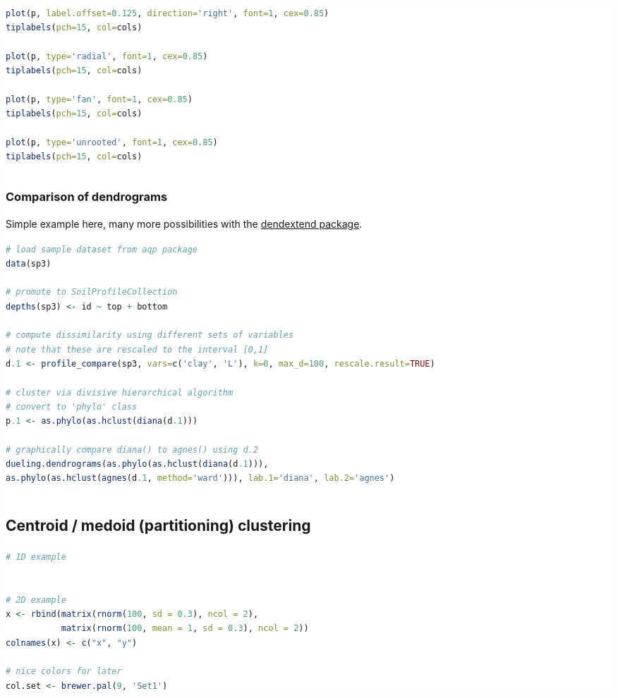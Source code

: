 ```r
plot(p, label.offset=0.125, direction='right', font=1, cex=0.85)
tiplabels(pch=15, col=cols)

plot(p, type='radial', font=1, cex=0.85)
tiplabels(pch=15, col=cols)

plot(p, type='fan', font=1, cex=0.85)
tiplabels(pch=15, col=cols)

plot(p, type='unrooted', font=1, cex=0.85)
tiplabels(pch=15, col=cols)
```

<img src="chapter-content_files/figure-html/unnamed-chunk-22-1.png" title="" alt="" width="864" style="display: block; margin: auto;" />

### Comparison of dendrograms

Simple example here, many more possibilities with the [dendextend package](https://cran.r-project.org/web/packages/dendextend/index.html).

```r
# load sample dataset from aqp package
data(sp3)

# promote to SoilProfileCollection
depths(sp3) <- id ~ top + bottom

# compute dissimilarity using different sets of variables
# note that these are rescaled to the interval [0,1]
d.1 <- profile_compare(sp3, vars=c('clay', 'L'), k=0, max_d=100, rescale.result=TRUE)

# cluster via divisive hierarchical algorithm
# convert to 'phylo' class
p.1 <- as.phylo(as.hclust(diana(d.1)))

# graphically compare diana() to agnes() using d.2
dueling.dendrograms(as.phylo(as.hclust(diana(d.1))), 
as.phylo(as.hclust(agnes(d.1, method='ward'))), lab.1='diana', lab.2='agnes')
```

<img src="chapter-content_files/figure-html/unnamed-chunk-23-1.png" title="" alt="" width="672" style="display: block; margin: auto;" />


## Centroid / medoid (partitioning) clustering


```r
# 1D example


# 2D example
x <- rbind(matrix(rnorm(100, sd = 0.3), ncol = 2),
           matrix(rnorm(100, mean = 1, sd = 0.3), ncol = 2))
colnames(x) <- c("x", "y")

# nice colors for later
col.set <- brewer.pal(9, 'Set1')
```
